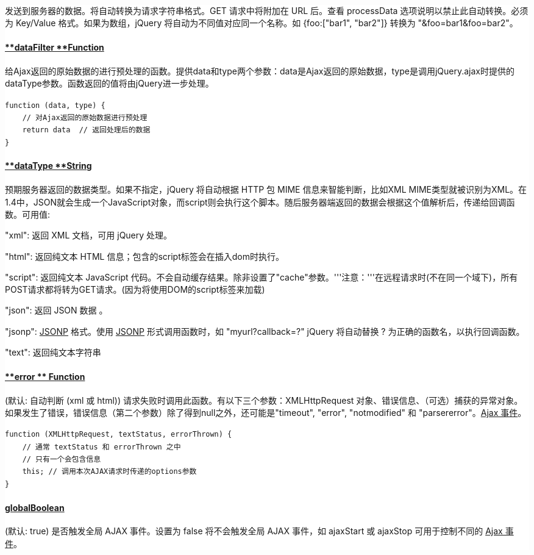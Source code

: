 发送到服务器的数据。将自动转换为请求字符串格式。GET 请求中将附加在 URL 后。查看 processData 选项说明以禁止此自动转换。必须为 Key/Value 格式。如果为数组，jQuery 将自动为不同值对应同一个名称。如 {foo:["bar1", "bar2"]} 转换为 "&foo=bar1&foo=bar2"。

#### [**dataFilter **Function](https://jshand.gitee.io/#/course/front/jquery?id=datafilter-function)

给Ajax返回的原始数据的进行预处理的函数。提供data和type两个参数：data是Ajax返回的原始数据，type是调用jQuery.ajax时提供的dataType参数。函数返回的值将由jQuery进一步处理。

```
function (data, type) {
    // 对Ajax返回的原始数据进行预处理
    return data  // 返回处理后的数据
}
```

#### [**dataType **String](https://jshand.gitee.io/#/course/front/jquery?id=datatype-string)

预期服务器返回的数据类型。如果不指定，jQuery 将自动根据 HTTP 包 MIME 信息来智能判断，比如XML MIME类型就被识别为XML。在1.4中，JSON就会生成一个JavaScript对象，而script则会执行这个脚本。随后服务器端返回的数据会根据这个值解析后，传递给回调函数。可用值:

"xml": 返回 XML 文档，可用 jQuery 处理。

"html": 返回纯文本 HTML 信息；包含的script标签会在插入dom时执行。

"script": 返回纯文本 JavaScript 代码。不会自动缓存结果。除非设置了"cache"参数。'''注意：'''在远程请求时(不在同一个域下)，所有POST请求都将转为GET请求。(因为将使用DOM的script标签来加载)

"json": 返回 JSON 数据 。

"jsonp": [JSONP](https://bob.pythonmac.org/archives/2005/12/05/remote-json-jsonp/) 格式。使用 [JSONP](https://bob.pythonmac.org/archives/2005/12/05/remote-json-jsonp/) 形式调用函数时，如 "myurl?callback=?" jQuery 将自动替换 ? 为正确的函数名，以执行回调函数。

"text": 返回纯文本字符串

#### [**error ** Function](https://jshand.gitee.io/#/course/front/jquery?id=error-function)

(默认: 自动判断 (xml 或 html)) 请求失败时调用此函数。有以下三个参数：XMLHttpRequest 对象、错误信息、（可选）捕获的异常对象。如果发生了错误，错误信息（第二个参数）除了得到null之外，还可能是"timeout", "error", "notmodified" 和 "parsererror"。[Ajax 事件](https://docs.jquery.com/Ajax_Events)。

```
function (XMLHttpRequest, textStatus, errorThrown) {
    // 通常 textStatus 和 errorThrown 之中
    // 只有一个会包含信息
    this; // 调用本次AJAX请求时传递的options参数
}
```

#### [**global**Boolean](https://jshand.gitee.io/#/course/front/jquery?id=globalboolean)

(默认: true) 是否触发全局 AJAX 事件。设置为 false 将不会触发全局 AJAX 事件，如 ajaxStart 或 ajaxStop 可用于控制不同的 [Ajax 事件](https://docs.jquery.com/Ajax_Events)。
